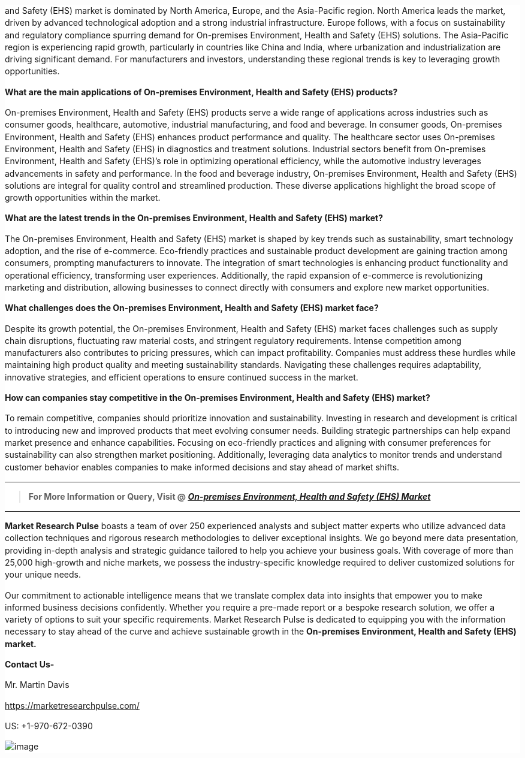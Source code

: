 and Safety (EHS) market is dominated by North America, Europe, and the Asia-Pacific region. North America leads the market, driven by advanced technological adoption and a strong industrial infrastructure. Europe follows, with a focus on sustainability and regulatory compliance spurring demand for On-premises Environment, Health and Safety (EHS) solutions. The Asia-Pacific region is experiencing rapid growth, particularly in countries like China and India, where urbanization and industrialization are driving significant demand. For manufacturers and investors, understanding these regional trends is key to leveraging growth opportunities.</p><p><strong>What are the main applications of On-premises Environment, Health and Safety (EHS) products?</strong></p><p>On-premises Environment, Health and Safety (EHS) products serve a wide range of applications across industries such as consumer goods, healthcare, automotive, industrial manufacturing, and food and beverage. In consumer goods, On-premises Environment, Health and Safety (EHS) enhances product performance and quality. The healthcare sector uses On-premises Environment, Health and Safety (EHS) in diagnostics and treatment solutions. Industrial sectors benefit from On-premises Environment, Health and Safety (EHS)&rsquo;s role in optimizing operational efficiency, while the automotive industry leverages advancements in safety and performance. In the food and beverage industry, On-premises Environment, Health and Safety (EHS) solutions are integral for quality control and streamlined production. These diverse applications highlight the broad scope of growth opportunities within the market.</p><p><strong>What are the latest trends in the On-premises Environment, Health and Safety (EHS) market?</strong></p><p>The On-premises Environment, Health and Safety (EHS) market is shaped by key trends such as sustainability, smart technology adoption, and the rise of e-commerce. Eco-friendly practices and sustainable product development are gaining traction among consumers, prompting manufacturers to innovate. The integration of smart technologies is enhancing product functionality and operational efficiency, transforming user experiences. Additionally, the rapid expansion of e-commerce is revolutionizing marketing and distribution, allowing businesses to connect directly with consumers and explore new market opportunities.</p><p><strong>What challenges does the On-premises Environment, Health and Safety (EHS) market face?</strong></p><p>Despite its growth potential, the On-premises Environment, Health and Safety (EHS) market faces challenges such as supply chain disruptions, fluctuating raw material costs, and stringent regulatory requirements. Intense competition among manufacturers also contributes to pricing pressures, which can impact profitability. Companies must address these hurdles while maintaining high product quality and meeting sustainability standards. Navigating these challenges requires adaptability, innovative strategies, and efficient operations to ensure continued success in the market.</p><p><strong>How can companies stay competitive in the On-premises Environment, Health and Safety (EHS) market?</strong></p><p>To remain competitive, companies should prioritize innovation and sustainability. Investing in research and development is critical to introducing new and improved products that meet evolving consumer needs. Building strategic partnerships can help expand market presence and enhance capabilities. Focusing on eco-friendly practices and aligning with consumer preferences for sustainability can also strengthen market positioning. Additionally, leveraging data analytics to monitor trends and understand customer behavior enables companies to make informed decisions and stay ahead of market shifts.</p><hr /><blockquote><p><strong>For More Information or Query, Visit @&nbsp;<em><a href="https://marketresearchpulse.com/report/20969/on-premises-environment-health-and-safety-ehs-market?utm_source=Linkedin&utm_medium=030">On-premises Environment, Health and Safety (EHS) Market</a></em></strong></p></blockquote><hr /><p><strong>Market Research Pulse</strong> boasts a team of over 250 experienced analysts and subject matter experts who utilize advanced data collection techniques and rigorous research methodologies to deliver exceptional insights. We go beyond mere data presentation, providing in-depth analysis and strategic guidance tailored to help you achieve your business goals. With coverage of more than 25,000 high-growth and niche markets, we possess the industry-specific knowledge required to deliver customized solutions for your unique needs.</p><p>Our commitment to actionable intelligence means that we translate complex data into insights that empower you to make informed business decisions confidently. Whether you require a pre-made report or a bespoke research solution, we offer a variety of options to suit your specific requirements. Market Research Pulse is dedicated to equipping you with the information necessary to stay ahead of the curve and achieve sustainable growth in the <strong>On-premises Environment, Health and Safety (EHS) market.</strong></p><p><strong>Contact Us-</strong></p><p>Mr. Martin Davis</p><p>https://marketresearchpulse.com/</p><p>US: +1-970-672-0390</p>
![image](https://github.com/user-attachments/assets/b9702a7b-7b60-400c-807b-cf246d42fd6a)
